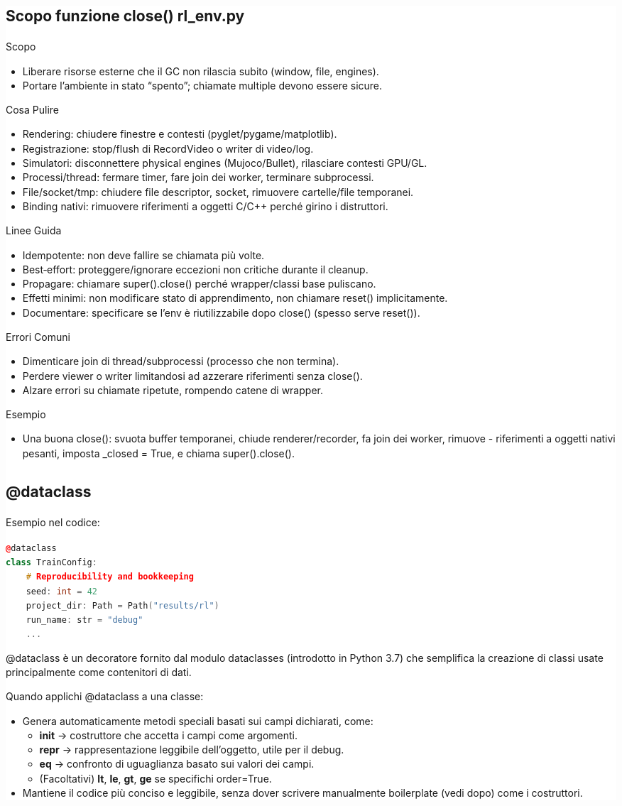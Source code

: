 ## Scopo funzione close() rl_env.py

Scopo
- Liberare risorse esterne che il GC non rilascia subito (window, file, engines).
- Portare l’ambiente in stato “spento”; chiamate multiple devono essere sicure.

Cosa Pulire
- Rendering: chiudere finestre e contesti (pyglet/pygame/matplotlib).
- Registrazione: stop/flush di RecordVideo o writer di video/log.
- Simulatori: disconnettere physical engines (Mujoco/Bullet), rilasciare contesti GPU/GL.
- Processi/thread: fermare timer, fare join dei worker, terminare subprocessi.
- File/socket/tmp: chiudere file descriptor, socket, rimuovere cartelle/file temporanei.
- Binding nativi: rimuovere riferimenti a oggetti C/C++ perché girino i distruttori.

Linee Guida
- Idempotente: non deve fallire se chiamata più volte.
- Best‑effort: proteggere/ignorare eccezioni non critiche durante il cleanup.
- Propagare: chiamare super().close() perché wrapper/classi base puliscano.
- Effetti minimi: non modificare stato di apprendimento, non chiamare reset() implicitamente.
- Documentare: specificare se l’env è riutilizzabile dopo close() (spesso serve reset()).

Errori Comuni
- Dimenticare join di thread/subprocessi (processo che non termina).
- Perdere viewer o writer limitandosi ad azzerare riferimenti senza close().
- Alzare errori su chiamate ripetute, rompendo catene di wrapper.

Esempio
- Una buona close(): svuota buffer temporanei, chiude renderer/recorder, fa join dei worker, rimuove - riferimenti a oggetti nativi pesanti, imposta _closed = True, e chiama super().close().

## @dataclass

Esempio nel codice:
```cpp
@dataclass
class TrainConfig:
    # Reproducibility and bookkeeping
    seed: int = 42
    project_dir: Path = Path("results/rl")
    run_name: str = "debug"
    ...
```
@dataclass è un decoratore fornito dal modulo dataclasses (introdotto in Python 3.7) che semplifica la creazione di classi usate principalmente come contenitori di dati.

Quando applichi @dataclass a una classe:

- Genera automaticamente metodi speciali basati sui campi dichiarati, come:
    - __init__ → costruttore che accetta i campi come argomenti.
    - __repr__ → rappresentazione leggibile dell’oggetto, utile per il debug.
    - __eq__ → confronto di uguaglianza basato sui valori dei campi.
    - (Facoltativi) __lt__, __le__, __gt__, __ge__ se specifichi order=True.
- Mantiene il codice più conciso e leggibile, senza dover scrivere manualmente boilerplate (vedi dopo) come i costruttori.
